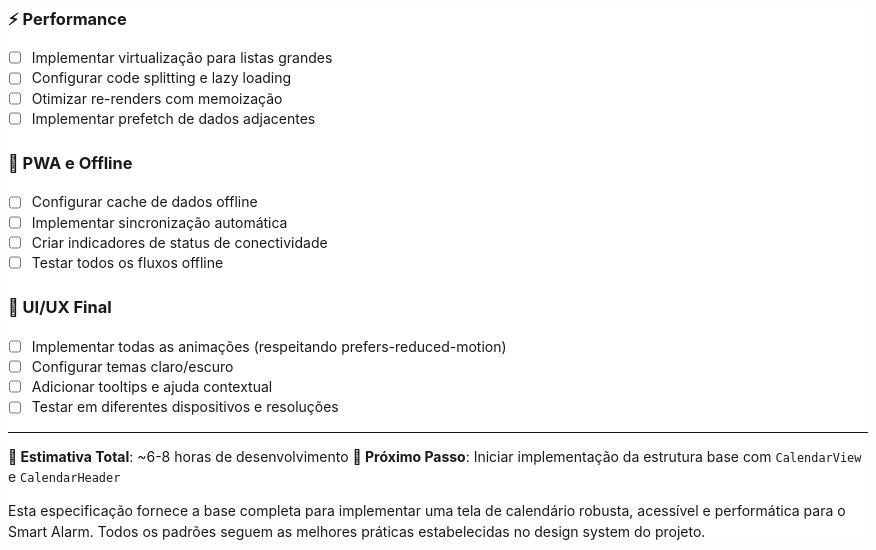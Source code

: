 ### **⚡ Performance**

- [ ] Implementar virtualização para listas grandes
- [ ] Configurar code splitting e lazy loading
- [ ] Otimizar re-renders com memoização
- [ ] Implementar prefetch de dados adjacentes

### **📱 PWA e Offline**

- [ ] Configurar cache de dados offline
- [ ] Implementar sincronização automática
- [ ] Criar indicadores de status de conectividade
- [ ] Testar todos os fluxos offline

### **🎨 UI/UX Final**

- [ ] Implementar todas as animações (respeitando prefers-reduced-motion)
- [ ] Configurar temas claro/escuro
- [ ] Adicionar tooltips e ajuda contextual
- [ ] Testar em diferentes dispositivos e resoluções

---

**📅 Estimativa Total**: ~6-8 horas de desenvolvimento
**🎯 Próximo Passo**: Iniciar implementação da estrutura base com `CalendarView` e `CalendarHeader`

Esta especificação fornece a base completa para implementar uma tela de calendário robusta, acessível e performática para o Smart Alarm. Todos os padrões seguem as melhores práticas estabelecidas no design system do projeto.
